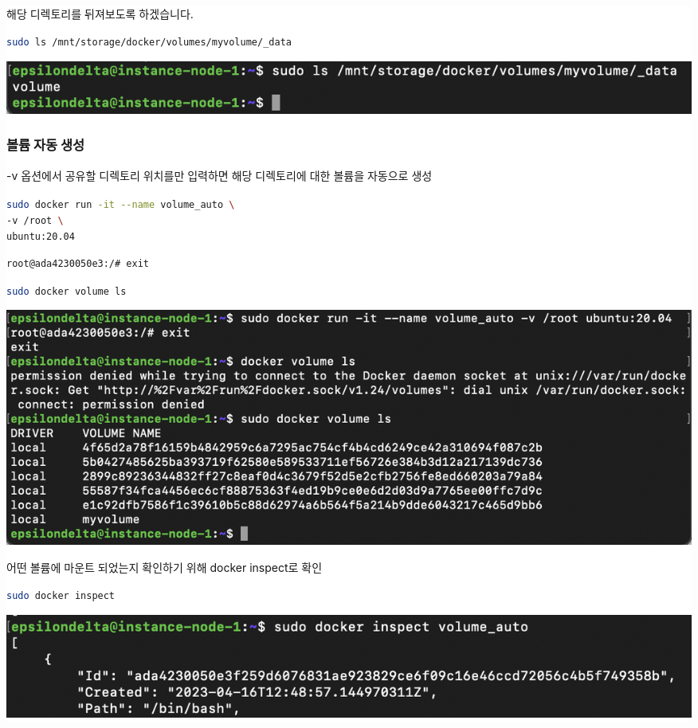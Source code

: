 해당 디렉토리를 뒤져보도록 하겠습니다.

```bash
sudo ls /mnt/storage/docker/volumes/myvolume/_data
```

![Untitled](%E1%84%8F%E1%85%A5%E1%86%AB%E1%84%90%E1%85%A6%E1%84%8B%E1%85%B5%E1%84%82%E1%85%A5%20%E1%84%83%E1%85%A1%E1%84%85%E1%85%AE%E1%84%80%E1%85%B5%2009947ebca4ac485992828d9912dd6250/Untitled%2050.png)

### 볼륨 자동 생성

-v 옵션에서 공유할 디렉토리 위치를만 입력하면 해당 디렉토리에 대한 볼륨을 자동으로 생성

```bash
sudo docker run -it --name volume_auto \
-v /root \
ubuntu:20.04
```

```bash
root@ada4230050e3:/# exit
```

```bash
sudo docker volume ls
```

![Untitled](%E1%84%8F%E1%85%A5%E1%86%AB%E1%84%90%E1%85%A6%E1%84%8B%E1%85%B5%E1%84%82%E1%85%A5%20%E1%84%83%E1%85%A1%E1%84%85%E1%85%AE%E1%84%80%E1%85%B5%2009947ebca4ac485992828d9912dd6250/Untitled%2051.png)

어떤 볼륨에 마운트 되었는지 확인하기 위해 docker inspect로 확인

```bash
sudo docker inspect
```

![Untitled](%E1%84%8F%E1%85%A5%E1%86%AB%E1%84%90%E1%85%A6%E1%84%8B%E1%85%B5%E1%84%82%E1%85%A5%20%E1%84%83%E1%85%A1%E1%84%85%E1%85%AE%E1%84%80%E1%85%B5%2009947ebca4ac485992828d9912dd6250/Untitled%2052.png)
